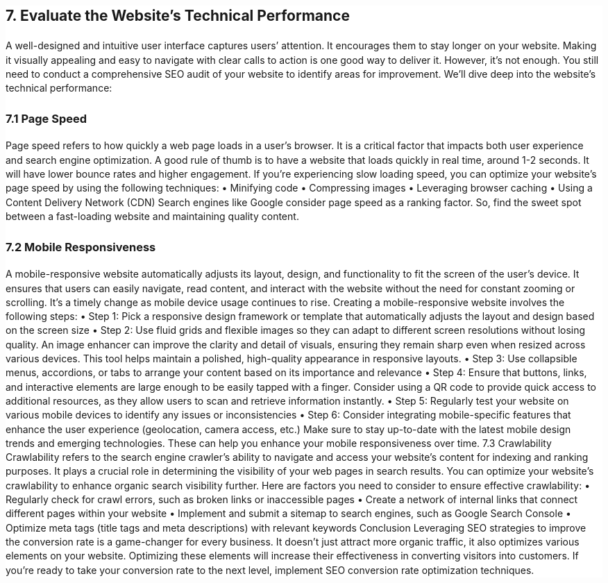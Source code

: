 ## 7. Evaluate the Website’s Technical Performance

A well-designed and intuitive user interface captures users’ attention. It encourages them to stay longer on your website. Making it visually appealing and easy to navigate with clear calls to action is one good way to deliver it. However, it’s not enough.
You still need to conduct a comprehensive SEO audit of your website to identify areas for improvement. We’ll dive deep into the website’s technical performance:

### 7.1 Page Speed

Page speed refers to how quickly a web page loads in a user’s browser. It is a critical factor that impacts both user experience and search engine optimization.
A good rule of thumb is to have a website that loads quickly in real time, around 1-2 seconds. It will have lower bounce rates and higher engagement. If you’re experiencing slow loading speed, you can optimize your website’s page speed by using the following techniques:
• Minifying code
• Compressing images
• Leveraging browser caching
• Using a Content Delivery Network (CDN)
Search engines like Google consider page speed as a ranking factor. So, find the sweet spot between a fast-loading website and maintaining quality content.

### 7.2 Mobile Responsiveness

A mobile-responsive website automatically adjusts its layout, design, and functionality to fit the screen of the user’s device. It ensures that users can easily navigate, read content, and interact with the website without the need for constant zooming or scrolling. It’s a timely change as mobile device usage continues to rise.
Creating a mobile-responsive website involves the following steps:
• Step 1: Pick a responsive design framework or template that automatically adjusts the layout and design based on the screen size
• Step 2: Use fluid grids and flexible images so they can adapt to different screen resolutions without losing quality. An image enhancer can improve the clarity and detail of visuals, ensuring they remain sharp even when resized across various devices. This tool helps maintain a polished, high-quality appearance in responsive layouts.
• Step 3: Use collapsible menus, accordions, or tabs to arrange your content based on its importance and relevance
• Step 4: Ensure that buttons, links, and interactive elements are large enough to be easily tapped with a finger. Consider using a QR code to provide quick access to additional resources, as they allow users to scan and retrieve information instantly.
• Step 5: Regularly test your website on various mobile devices to identify any issues or inconsistencies
• Step 6: Consider integrating mobile-specific features that enhance the user experience (geolocation, camera access, etc.)
Make sure to stay up-to-date with the latest mobile design trends and emerging technologies. These can help you enhance your mobile responsiveness over time.
7.3 Crawlability
Crawlability refers to the search engine crawler’s ability to navigate and access your website’s content for indexing and ranking purposes. It plays a crucial role in determining the visibility of your web pages in search results.
You can optimize your website’s crawlability to enhance organic search visibility further. Here are factors you need to consider to ensure effective crawlability:
• Regularly check for crawl errors, such as broken links or inaccessible pages
• Create a network of internal links that connect different pages within your website
• Implement and submit a sitemap to search engines, such as Google Search Console
• Optimize meta tags (title tags and meta descriptions) with relevant keywords
Conclusion
Leveraging SEO strategies to improve the conversion rate is a game-changer for every business. It doesn’t just attract more organic traffic, it also optimizes various elements on your website. Optimizing these elements will increase their effectiveness in converting visitors into customers. If you’re ready to take your conversion rate to the next level, implement SEO conversion rate optimization techniques.